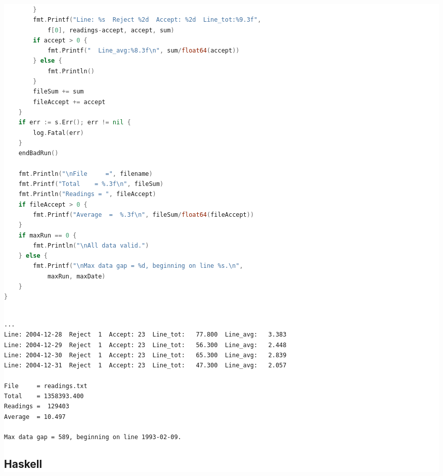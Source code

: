 ```go
		}
		fmt.Printf("Line: %s  Reject %2d  Accept: %2d  Line_tot:%9.3f",
			f[0], readings-accept, accept, sum)
		if accept > 0 {
			fmt.Printf("  Line_avg:%8.3f\n", sum/float64(accept))
		} else {
			fmt.Println()
		}
		fileSum += sum
		fileAccept += accept
	}
	if err := s.Err(); err != nil {
		log.Fatal(err)
	}
	endBadRun()

	fmt.Println("\nFile     =", filename)
	fmt.Printf("Total    = %.3f\n", fileSum)
	fmt.Println("Readings = ", fileAccept)
	if fileAccept > 0 {
		fmt.Printf("Average  =  %.3f\n", fileSum/float64(fileAccept))
	}
	if maxRun == 0 {
		fmt.Println("\nAll data valid.")
	} else {
		fmt.Printf("\nMax data gap = %d, beginning on line %s.\n",
			maxRun, maxDate)
	}
}
```

```txt

...
Line: 2004-12-28  Reject  1  Accept: 23  Line_tot:   77.800  Line_avg:   3.383
Line: 2004-12-29  Reject  1  Accept: 23  Line_tot:   56.300  Line_avg:   2.448
Line: 2004-12-30  Reject  1  Accept: 23  Line_tot:   65.300  Line_avg:   2.839
Line: 2004-12-31  Reject  1  Accept: 23  Line_tot:   47.300  Line_avg:   2.057

File     = readings.txt
Total    = 1358393.400
Readings =  129403
Average  = 10.497

Max data gap = 589, beginning on line 1993-02-09.

```



## Haskell
